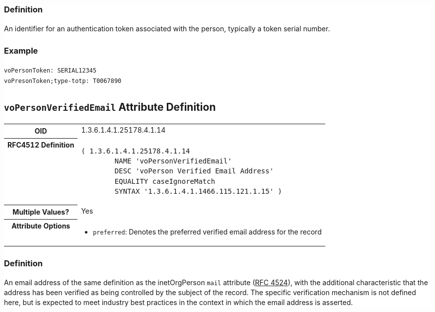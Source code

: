 ### Definition

An identifier for an authentication token associated with the person, typically
a token serial number.

### Example

```
voPersonToken: SERIAL12345
voPresonToken;type-totp: T0067890
```

## `voPersonVerifiedEmail` Attribute Definition

<table>
 <tr>
  <th>OID</th>
  <td>1.3.6.1.4.1.25178.4.1.14</td>
 </tr>
 
 <tr>
  <th>RFC4512 Definition</th>
  <td>
<pre>( 1.3.6.1.4.1.25178.4.1.14
        NAME 'voPersonVerifiedEmail'
        DESC 'voPerson Verified Email Address'
        EQUALITY caseIgnoreMatch
        SYNTAX '1.3.6.1.4.1.1466.115.121.1.15' )</pre>
  </td>
 </tr>
 
 <tr>
  <th>Multiple Values?</th>
  <td>Yes</td>
 </tr>
 
 <tr>
  <th>Attribute Options</th>
  <td>
   <ul>
    <li><code>preferred</code>: Denotes the preferred verified email address for the record</li>
   </ul>
  </td>
 </tr>
</table>

### Definition

An email address of the same definition as the inetOrgPerson `mail` attribute
([RFC 4524](https://tools.ietf.org/html/rfc4524)), with the additional characteristic
that the address has been verified as being controlled by the subject of the
record. The specific verification mechanism is not defined here, but is expected
to meet industry best practices in the context in which the email address is
asserted.
